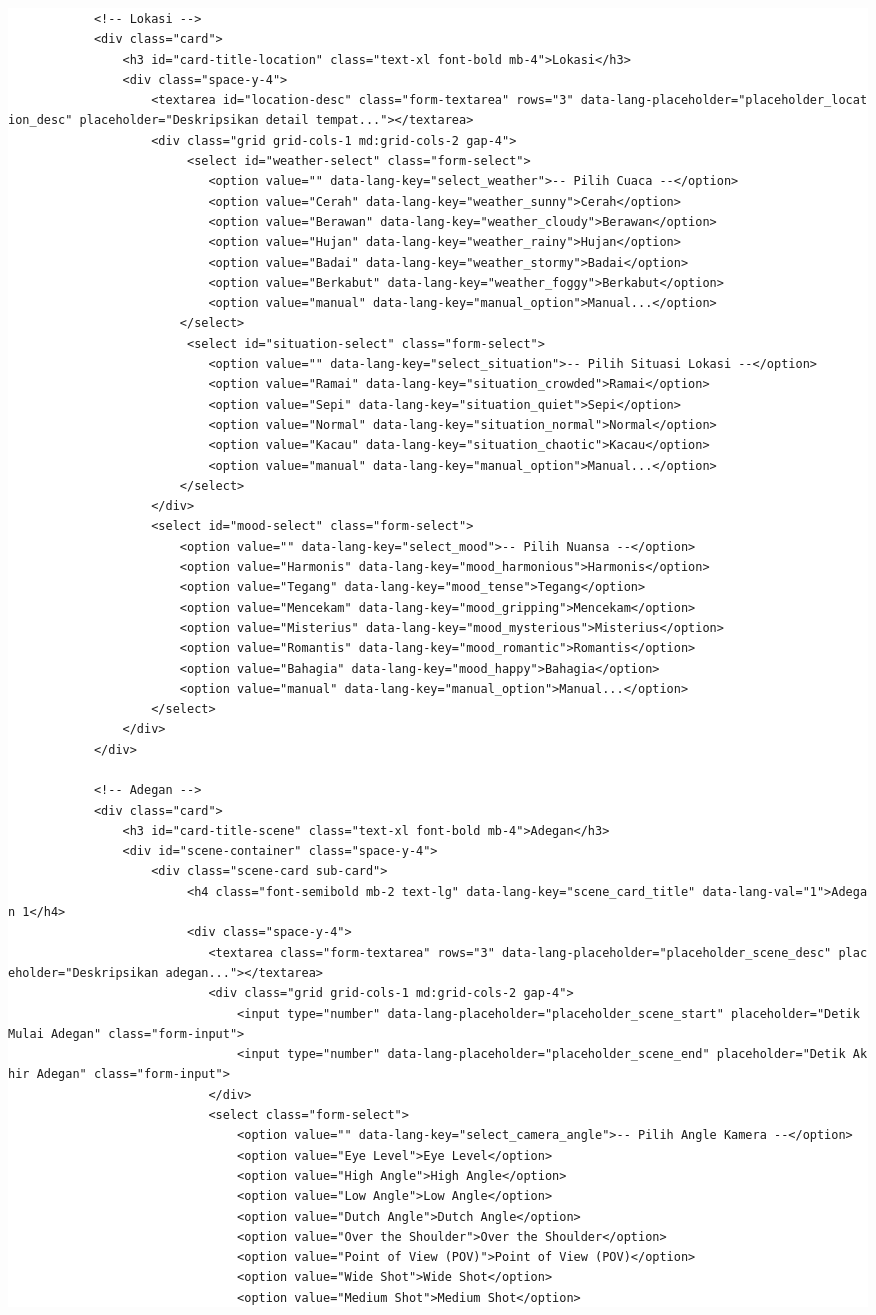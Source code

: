                 <!-- Lokasi -->
                <div class="card">
                    <h3 id="card-title-location" class="text-xl font-bold mb-4">Lokasi</h3>
                    <div class="space-y-4">
                        <textarea id="location-desc" class="form-textarea" rows="3" data-lang-placeholder="placeholder_location_desc" placeholder="Deskripsikan detail tempat..."></textarea>
                        <div class="grid grid-cols-1 md:grid-cols-2 gap-4">
                             <select id="weather-select" class="form-select">
                                <option value="" data-lang-key="select_weather">-- Pilih Cuaca --</option>
                                <option value="Cerah" data-lang-key="weather_sunny">Cerah</option>
                                <option value="Berawan" data-lang-key="weather_cloudy">Berawan</option>
                                <option value="Hujan" data-lang-key="weather_rainy">Hujan</option>
                                <option value="Badai" data-lang-key="weather_stormy">Badai</option>
                                <option value="Berkabut" data-lang-key="weather_foggy">Berkabut</option>
                                <option value="manual" data-lang-key="manual_option">Manual...</option>
                            </select>
                             <select id="situation-select" class="form-select">
                                <option value="" data-lang-key="select_situation">-- Pilih Situasi Lokasi --</option>
                                <option value="Ramai" data-lang-key="situation_crowded">Ramai</option>
                                <option value="Sepi" data-lang-key="situation_quiet">Sepi</option>
                                <option value="Normal" data-lang-key="situation_normal">Normal</option>
                                <option value="Kacau" data-lang-key="situation_chaotic">Kacau</option>
                                <option value="manual" data-lang-key="manual_option">Manual...</option>
                            </select>
                        </div>
                        <select id="mood-select" class="form-select">
                            <option value="" data-lang-key="select_mood">-- Pilih Nuansa --</option>
                            <option value="Harmonis" data-lang-key="mood_harmonious">Harmonis</option>
                            <option value="Tegang" data-lang-key="mood_tense">Tegang</option>
                            <option value="Mencekam" data-lang-key="mood_gripping">Mencekam</option>
                            <option value="Misterius" data-lang-key="mood_mysterious">Misterius</option>
                            <option value="Romantis" data-lang-key="mood_romantic">Romantis</option>
                            <option value="Bahagia" data-lang-key="mood_happy">Bahagia</option>
                            <option value="manual" data-lang-key="manual_option">Manual...</option>
                        </select>
                    </div>
                </div>
                
                <!-- Adegan -->
                <div class="card">
                    <h3 id="card-title-scene" class="text-xl font-bold mb-4">Adegan</h3>
                    <div id="scene-container" class="space-y-4">
                        <div class="scene-card sub-card">
                             <h4 class="font-semibold mb-2 text-lg" data-lang-key="scene_card_title" data-lang-val="1">Adegan 1</h4>
                             <div class="space-y-4">
                                <textarea class="form-textarea" rows="3" data-lang-placeholder="placeholder_scene_desc" placeholder="Deskripsikan adegan..."></textarea>
                                <div class="grid grid-cols-1 md:grid-cols-2 gap-4">
                                    <input type="number" data-lang-placeholder="placeholder_scene_start" placeholder="Detik Mulai Adegan" class="form-input">
                                    <input type="number" data-lang-placeholder="placeholder_scene_end" placeholder="Detik Akhir Adegan" class="form-input">
                                </div>
                                <select class="form-select">
                                    <option value="" data-lang-key="select_camera_angle">-- Pilih Angle Kamera --</option>
                                    <option value="Eye Level">Eye Level</option>
                                    <option value="High Angle">High Angle</option>
                                    <option value="Low Angle">Low Angle</option>
                                    <option value="Dutch Angle">Dutch Angle</option>
                                    <option value="Over the Shoulder">Over the Shoulder</option>
                                    <option value="Point of View (POV)">Point of View (POV)</option>
                                    <option value="Wide Shot">Wide Shot</option>
                                    <option value="Medium Shot">Medium Shot</option>